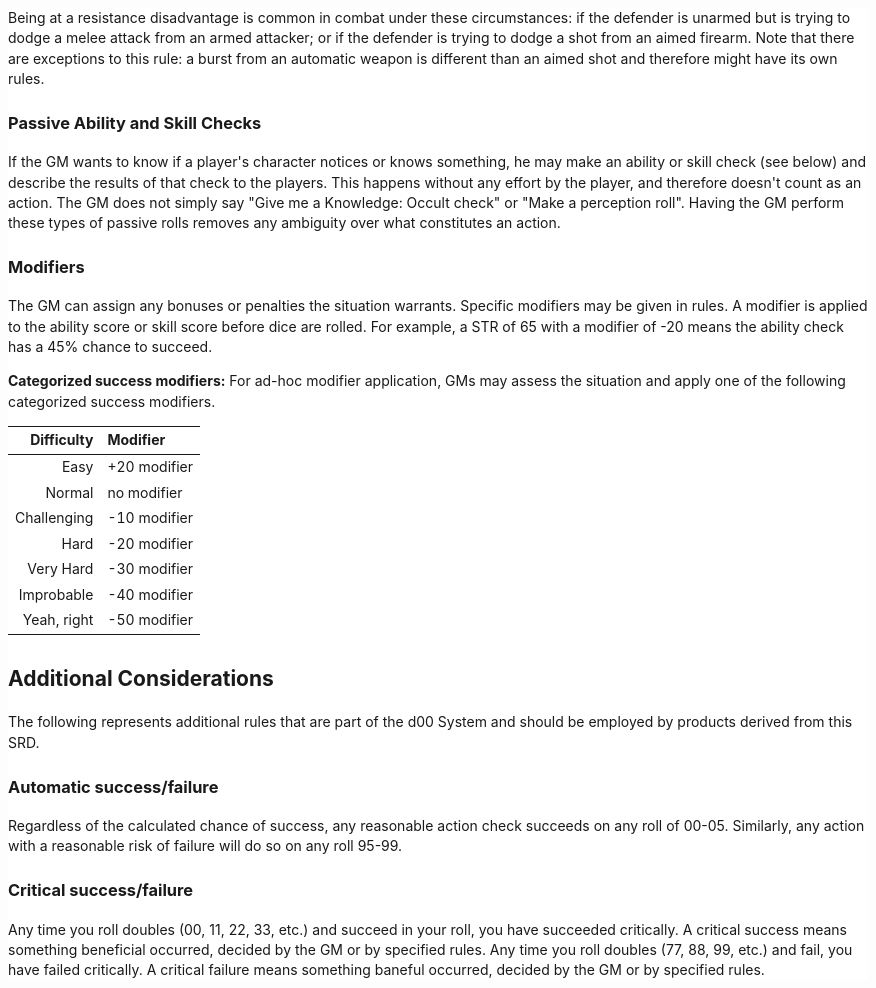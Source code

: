 Being at a resistance disadvantage is common in combat under these circumstances: if the defender is unarmed but is trying to dodge a melee attack from an armed attacker; or if the defender is trying to dodge a shot from an aimed firearm. Note that there are exceptions to this rule: a burst from an automatic weapon is different than an aimed shot and therefore might have its own rules.

### Passive Ability and Skill Checks

If the GM wants to know if a player's character notices or knows something, he may make an ability or skill check (see below) and describe the results of that check to the players. This happens without any effort by the player, and therefore doesn't count as an action. The GM does not simply say "Give me a Knowledge: Occult check" or "Make a perception roll". Having the GM perform these types of passive rolls removes any ambiguity over what constitutes an action.

### Modifiers

The GM can assign any bonuses or penalties the situation warrants. Specific modifiers may be given in rules. A modifier is applied to the ability score or skill score before dice are rolled. For example, a STR of 65 with a modifier of -20 means the ability check has a 45% chance to succeed.

**Categorized success modifiers:** For ad-hoc modifier application, GMs may assess the situation and apply one of the following categorized success modifiers.

| Difficulty | Modifier |
|--:|:--|
| Easy         | +20 modifier |
| Normal       | no modifier |
| Challenging  | -10 modifier |
| Hard         | -20 modifier |
| Very Hard    | -30 modifier |
| Improbable   | -40 modifier |
| Yeah, right  | -50 modifier |

## Additional Considerations

The following represents additional rules that are part of the d00 System and should be employed by products derived from this SRD.

### Automatic success/failure

Regardless of the calculated chance of success, any reasonable action check succeeds on any roll of 00-05. Similarly, any action with a reasonable risk of failure will do so on any roll 95-99.

### Critical success/failure

Any time you roll doubles (00, 11, 22, 33, etc.) and succeed in your roll, you have succeeded critically. A critical success means something beneficial occurred, decided by the GM or by specified rules. Any time you roll doubles (77, 88, 99, etc.) and fail, you have failed critically. A critical failure means something baneful occurred, decided by the GM or by specified rules.
